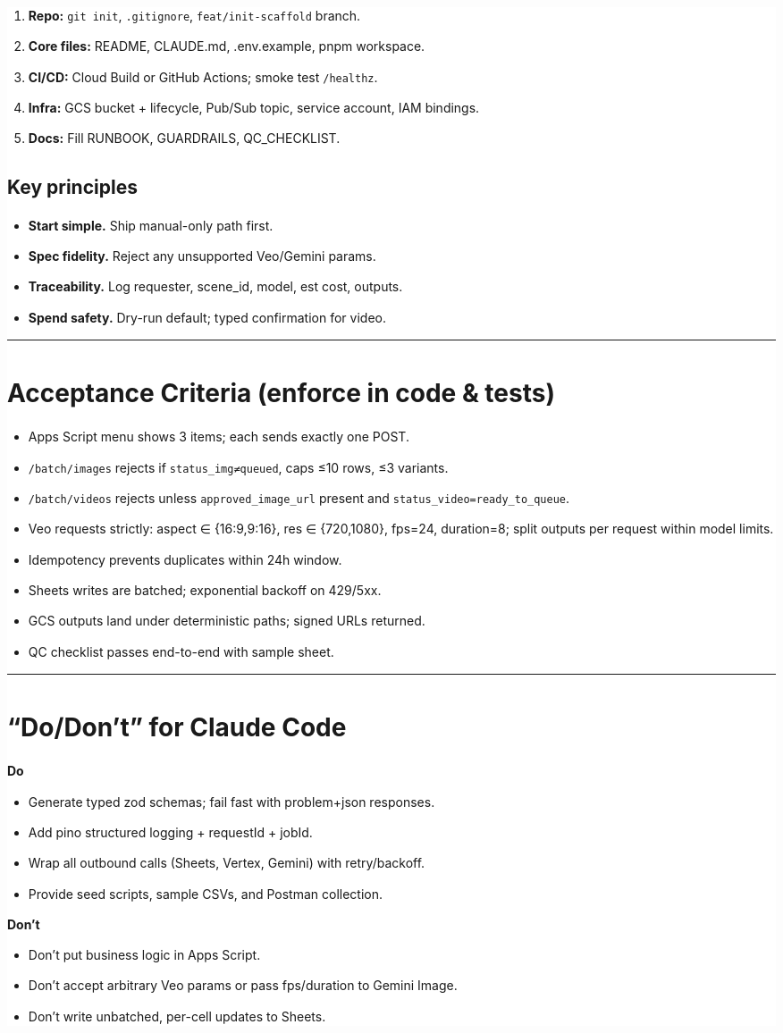 1. **Repo:** `git init`, `.gitignore`, `feat/init-scaffold` branch.

2. **Core files:** README, CLAUDE.md, .env.example, pnpm workspace.

3. **CI/CD:** Cloud Build or GitHub Actions; smoke test `/healthz`.

4. **Infra:** GCS bucket \+ lifecycle, Pub/Sub topic, service account, IAM bindings.

5. **Docs:** Fill RUNBOOK, GUARDRAILS, QC\_CHECKLIST.

## **Key principles**

* **Start simple.** Ship manual-only path first.

* **Spec fidelity.** Reject any unsupported Veo/Gemini params.

* **Traceability.** Log requester, scene\_id, model, est cost, outputs.

* **Spend safety.** Dry-run default; typed confirmation for video.

---

# **Acceptance Criteria (enforce in code & tests)**

* Apps Script menu shows 3 items; each sends exactly one POST.

* `/batch/images` rejects if `status_img≠queued`, caps ≤10 rows, ≤3 variants.

* `/batch/videos` rejects unless `approved_image_url` present and `status_video=ready_to_queue`.

* Veo requests strictly: aspect ∈ {16:9,9:16}, res ∈ {720,1080}, fps=24, duration=8; split outputs per request within model limits.

* Idempotency prevents duplicates within 24h window.

* Sheets writes are batched; exponential backoff on 429/5xx.

* GCS outputs land under deterministic paths; signed URLs returned.

* QC checklist passes end-to-end with sample sheet.

---

# **“Do/Don’t” for Claude Code**

**Do**

* Generate typed zod schemas; fail fast with problem+json responses.

* Add pino structured logging \+ requestId \+ jobId.

* Wrap all outbound calls (Sheets, Vertex, Gemini) with retry/backoff.

* Provide seed scripts, sample CSVs, and Postman collection.

**Don’t**

* Don’t put business logic in Apps Script.

* Don’t accept arbitrary Veo params or pass fps/duration to Gemini Image.

* Don’t write unbatched, per-cell updates to Sheets.

